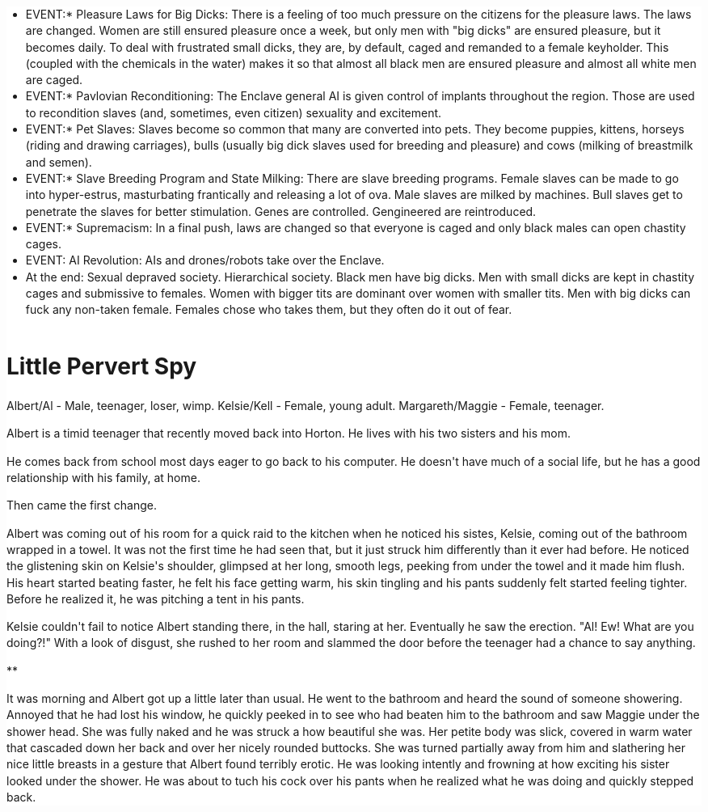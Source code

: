 - EVENT:* Pleasure Laws for Big Dicks: There is a feeling of too much pressure on the citizens for the pleasure laws. The laws are changed. Women are still ensured pleasure once a week, but only men with "big dicks" are ensured pleasure, but it becomes daily. To deal with frustrated small dicks, they are, by default, caged and remanded to a female keyholder. This (coupled with the chemicals in the water) makes it so that almost all black men are ensured pleasure and almost all white men are caged.
- EVENT:* Pavlovian Reconditioning: The Enclave general AI is given control of implants throughout the region. Those are used to recondition slaves (and, sometimes, even citizen) sexuality and excitement.
- EVENT:* Pet Slaves: Slaves become so common that many are converted into pets. They become puppies, kittens, horseys (riding and drawing carriages), bulls (usually big dick slaves used for breeding and pleasure) and cows (milking of breastmilk and semen).
- EVENT:* Slave Breeding Program and State Milking: There are slave breeding programs. Female slaves can be made to go into hyper-estrus, masturbating frantically and releasing a lot of ova. Male slaves are milked by machines. Bull slaves get to penetrate the slaves for better stimulation. Genes are controlled. Gengineered are reintroduced.
- EVENT:* Supremacism: In a final push, laws are changed so that everyone is caged and only black males can open chastity cages.
- EVENT: AI Revolution: AIs and drones/robots take over the Enclave.
- At the end: Sexual depraved society. Hierarchical society. Black men have big dicks. Men with small dicks are kept in chastity cages and submissive to females. Women with bigger tits are dominant over women with smaller tits. Men with big dicks can fuck any non-taken female. Females chose who takes them, but they often do it out of fear.

# Little Pervert Spy
Albert/Al - Male, teenager, loser, wimp.
Kelsie/Kell - Female, young adult.
Margareth/Maggie - Female, teenager.

Albert is a timid teenager that recently moved back into Horton. He lives with his two sisters and his mom.

He comes back from school most days eager to go back to his computer. He doesn't have much of a social life, but he has a good relationship with his family, at home.

Then came the first change.

Albert was coming out of his room for a quick raid to the kitchen when he noticed his sistes, Kelsie, coming out of the bathroom wrapped in a towel. It was not the first time he had seen that, but it just struck him differently than it ever had before. He noticed the glistening skin on Kelsie's shoulder, glimpsed at her long, smooth legs, peeking from under the towel and it made him flush. His heart started beating faster, he felt his face getting warm, his skin tingling and his pants suddenly felt started feeling tighter. Before he realized it, he was pitching a tent in his pants.

Kelsie couldn't fail to notice Albert standing there, in the hall, staring at her. Eventually he saw the erection. "Al! Ew! What are you doing?!" With a look of disgust, she rushed to her room and slammed the door before the teenager had a chance to say anything.

**

It was morning and Albert got up a little later than usual. He went to the bathroom and heard the sound of someone showering. Annoyed that he had lost his window, he quickly peeked in to see who had beaten him to the bathroom and saw Maggie under the shower head. She was fully naked and he was struck a how beautiful she was. Her petite body was slick, covered in warm water that cascaded down her back and over her nicely rounded buttocks. She was turned partially away from him and slathering her nice little breasts in a gesture that Albert found terribly erotic. He was looking intently and frowning at how exciting his sister looked under the shower. He was about to tuch his cock over his pants when he realized what he was doing and quickly stepped back.
